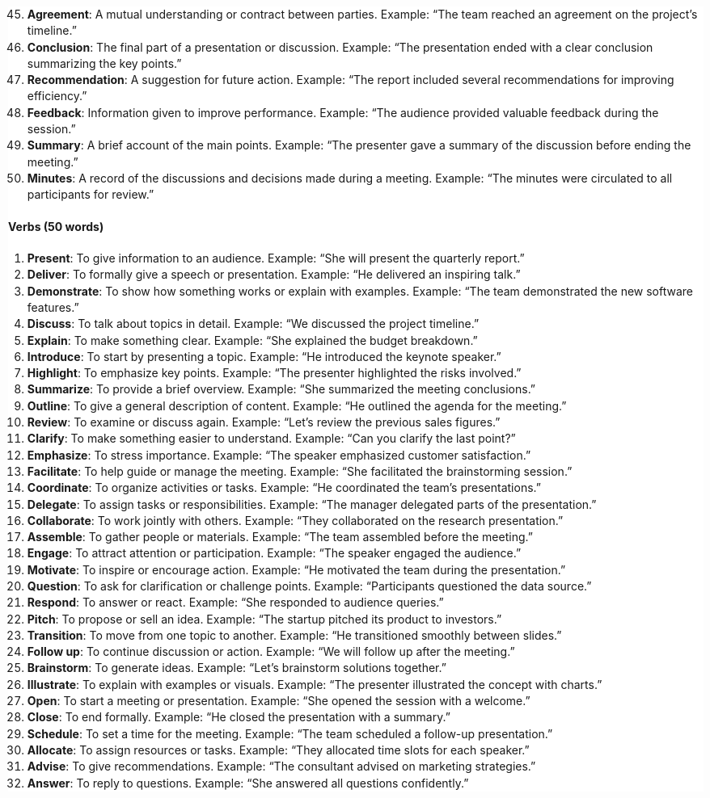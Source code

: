 45. **Agreement**: A mutual understanding or contract between parties. Example: “The team reached an agreement on the project’s timeline.”
46. **Conclusion**: The final part of a presentation or discussion. Example: “The presentation ended with a clear conclusion summarizing the key points.”
47. **Recommendation**: A suggestion for future action. Example: “The report included several recommendations for improving efficiency.”
48. **Feedback**: Information given to improve performance. Example: “The audience provided valuable feedback during the session.”
49. **Summary**: A brief account of the main points. Example: “The presenter gave a summary of the discussion before ending the meeting.”
50. **Minutes**: A record of the discussions and decisions made during a meeting. Example: “The minutes were circulated to all participants for review.”

#### Verbs (50 words)

1.  **Present**: To give information to an audience. Example: “She will present the quarterly report.”
2.  **Deliver**: To formally give a speech or presentation. Example: “He delivered an inspiring talk.”
3.  **Demonstrate**: To show how something works or explain with examples. Example: “The team demonstrated the new software features.”
4.  **Discuss**: To talk about topics in detail. Example: “We discussed the project timeline.”
5.  **Explain**: To make something clear. Example: “She explained the budget breakdown.”
6.  **Introduce**: To start by presenting a topic. Example: “He introduced the keynote speaker.”
7.  **Highlight**: To emphasize key points. Example: “The presenter highlighted the risks involved.”
8.  **Summarize**: To provide a brief overview. Example: “She summarized the meeting conclusions.”
9.  **Outline**: To give a general description of content. Example: “He outlined the agenda for the meeting.”
10. **Review**: To examine or discuss again. Example: “Let’s review the previous sales figures.”
11. **Clarify**: To make something easier to understand. Example: “Can you clarify the last point?”
12. **Emphasize**: To stress importance. Example: “The speaker emphasized customer satisfaction.”
13. **Facilitate**: To help guide or manage the meeting. Example: “She facilitated the brainstorming session.”
14. **Coordinate**: To organize activities or tasks. Example: “He coordinated the team’s presentations.”
15. **Delegate**: To assign tasks or responsibilities. Example: “The manager delegated parts of the presentation.”
16. **Collaborate**: To work jointly with others. Example: “They collaborated on the research presentation.”
17. **Assemble**: To gather people or materials. Example: “The team assembled before the meeting.”
18. **Engage**: To attract attention or participation. Example: “The speaker engaged the audience.”
19. **Motivate**: To inspire or encourage action. Example: “He motivated the team during the presentation.”
20. **Question**: To ask for clarification or challenge points. Example: “Participants questioned the data source.”
21. **Respond**: To answer or react. Example: “She responded to audience queries.”
22. **Pitch**: To propose or sell an idea. Example: “The startup pitched its product to investors.”
23. **Transition**: To move from one topic to another. Example: “He transitioned smoothly between slides.”
24. **Follow up**: To continue discussion or action. Example: “We will follow up after the meeting.”
25. **Brainstorm**: To generate ideas. Example: “Let’s brainstorm solutions together.”
26. **Illustrate**: To explain with examples or visuals. Example: “The presenter illustrated the concept with charts.”
27. **Open**: To start a meeting or presentation. Example: “She opened the session with a welcome.”
28. **Close**: To end formally. Example: “He closed the presentation with a summary.”
29. **Schedule**: To set a time for the meeting. Example: “The team scheduled a follow-up presentation.”
30. **Allocate**: To assign resources or tasks. Example: “They allocated time slots for each speaker.”
31. **Advise**: To give recommendations. Example: “The consultant advised on marketing strategies.”
32. **Answer**: To reply to questions. Example: “She answered all questions confidently.”